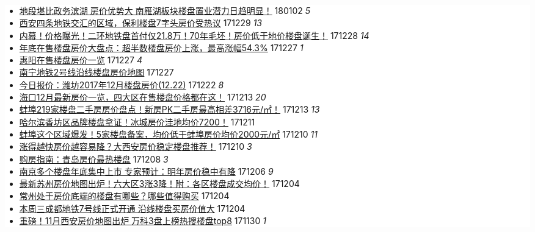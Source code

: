 - [地段堪比政务滨湖 房价优势大 南雁湖板块楼盘置业潜力日趋明显！](http://jkwz.applinzi.com/ittc/7053922341354996752.html#%E5%9C%B0%E6%AE%B5%E5%A0%AA%E6%AF%94%E6%94%BF%E5%8A%A1%E6%BB%A8%E6%B9%96+%E6%88%BF%E4%BB%B7%E4%BC%98%E5%8A%BF%E5%A4%A7+%E5%8D%97%E9%9B%81%E6%B9%96%E6%9D%BF%E5%9D%97%E6%A5%BC%E7%9B%98%E7%BD%AE%E4%B8%9A%E6%BD%9C%E5%8A%9B%E6%97%A5%E8%B6%8B%E6%98%8E%E6%98%BE%EF%BC%81) 180102 *5* 
- [西安四条地铁交汇的区域，保利楼盘7字头房价受热议](http://jkwz.applinzi.com/ittc/7052427950543078417.html#%E8%A5%BF%E5%AE%89%E5%9B%9B%E6%9D%A1%E5%9C%B0%E9%93%81%E4%BA%A4%E6%B1%87%E7%9A%84%E5%8C%BA%E5%9F%9F%EF%BC%8C%E4%BF%9D%E5%88%A9%E6%A5%BC%E7%9B%987%E5%AD%97%E5%A4%B4%E6%88%BF%E4%BB%B7%E5%8F%97%E7%83%AD%E8%AE%AE) 171229 *13* 
- [内幕！价格曝光！二环地铁盘首付仅21.8万！70年毛坯！房价低于地价楼盘诞生！](http://jkwz.applinzi.com/ittc/7052168316418786321.html#%E5%86%85%E5%B9%95%EF%BC%81%E4%BB%B7%E6%A0%BC%E6%9B%9D%E5%85%89%EF%BC%81%E4%BA%8C%E7%8E%AF%E5%9C%B0%E9%93%81%E7%9B%98%E9%A6%96%E4%BB%98%E4%BB%8521.8%E4%B8%87%EF%BC%8170%E5%B9%B4%E6%AF%9B%E5%9D%AF%EF%BC%81%E6%88%BF%E4%BB%B7%E4%BD%8E%E4%BA%8E%E5%9C%B0%E4%BB%B7%E6%A5%BC%E7%9B%98%E8%AF%9E%E7%94%9F%EF%BC%81) 171228 *14* 
- [年底在售楼盘房价大盘点：超半数楼盘房价上涨，最高涨幅54.3%](http://jkwz.applinzi.com/ittc/7051795583554044944.html#%E5%B9%B4%E5%BA%95%E5%9C%A8%E5%94%AE%E6%A5%BC%E7%9B%98%E6%88%BF%E4%BB%B7%E5%A4%A7%E7%9B%98%E7%82%B9%EF%BC%9A%E8%B6%85%E5%8D%8A%E6%95%B0%E6%A5%BC%E7%9B%98%E6%88%BF%E4%BB%B7%E4%B8%8A%E6%B6%A8%EF%BC%8C%E6%9C%80%E9%AB%98%E6%B6%A8%E5%B9%8554.3%25) 171227 *1* 
- [惠阳在售楼盘房价一览](http://jkwz.applinzi.com/ittc/7051787048573207569.html#%E6%83%A0%E9%98%B3%E5%9C%A8%E5%94%AE%E6%A5%BC%E7%9B%98%E6%88%BF%E4%BB%B7%E4%B8%80%E8%A7%88) 171227 *4* 
- [南宁地铁2号线沿线楼盘房价地图](http://jkwz.applinzi.com/ittc/7051688538444137489.html#%E5%8D%97%E5%AE%81%E5%9C%B0%E9%93%812%E5%8F%B7%E7%BA%BF%E6%B2%BF%E7%BA%BF%E6%A5%BC%E7%9B%98%E6%88%BF%E4%BB%B7%E5%9C%B0%E5%9B%BE) 171227  
- [今日报价：潍坊2017年12月楼盘房价(12.22)](http://jkwz.applinzi.com/ittc/7049811948332401681.html#%E4%BB%8A%E6%97%A5%E6%8A%A5%E4%BB%B7%EF%BC%9A%E6%BD%8D%E5%9D%8A2017%E5%B9%B412%E6%9C%88%E6%A5%BC%E7%9B%98%E6%88%BF%E4%BB%B7%2812.22%29) 171222 *8* 
- [海口12月最新房价一览，四大区在售楼盘价格都在这！](http://jkwz.applinzi.com/ittc/7046660844320982032.html#%E6%B5%B7%E5%8F%A312%E6%9C%88%E6%9C%80%E6%96%B0%E6%88%BF%E4%BB%B7%E4%B8%80%E8%A7%88%EF%BC%8C%E5%9B%9B%E5%A4%A7%E5%8C%BA%E5%9C%A8%E5%94%AE%E6%A5%BC%E7%9B%98%E4%BB%B7%E6%A0%BC%E9%83%BD%E5%9C%A8%E8%BF%99%EF%BC%81) 171213 *20* 
- [蚌埠219家楼盘二手房房价盘点！新房PK二手房最高相差3716元/㎡！](http://jkwz.applinzi.com/ittc/7046610489377817616.html#%E8%9A%8C%E5%9F%A0219%E5%AE%B6%E6%A5%BC%E7%9B%98%E4%BA%8C%E6%89%8B%E6%88%BF%E6%88%BF%E4%BB%B7%E7%9B%98%E7%82%B9%EF%BC%81%E6%96%B0%E6%88%BFPK%E4%BA%8C%E6%89%8B%E6%88%BF%E6%9C%80%E9%AB%98%E7%9B%B8%E5%B7%AE3716%E5%85%83%2F%E3%8E%A1%EF%BC%81) 171213 *13* 
- [哈尔滨香坊区品牌楼盘拿证！冰城房价洼地均价7200！](http://jkwz.applinzi.com/ittc/7045880116427621393.html#%E5%93%88%E5%B0%94%E6%BB%A8%E9%A6%99%E5%9D%8A%E5%8C%BA%E5%93%81%E7%89%8C%E6%A5%BC%E7%9B%98%E6%8B%BF%E8%AF%81%EF%BC%81%E5%86%B0%E5%9F%8E%E6%88%BF%E4%BB%B7%E6%B4%BC%E5%9C%B0%E5%9D%87%E4%BB%B77200%EF%BC%81) 171211  
- [蚌埠这个区域爆发！5家楼盘备案，均价低于蚌埠房价均价2000元/㎡](http://jkwz.applinzi.com/ittc/7045577808519103505.html#%E8%9A%8C%E5%9F%A0%E8%BF%99%E4%B8%AA%E5%8C%BA%E5%9F%9F%E7%88%86%E5%8F%91%EF%BC%815%E5%AE%B6%E6%A5%BC%E7%9B%98%E5%A4%87%E6%A1%88%EF%BC%8C%E5%9D%87%E4%BB%B7%E4%BD%8E%E4%BA%8E%E8%9A%8C%E5%9F%A0%E6%88%BF%E4%BB%B7%E5%9D%87%E4%BB%B72000%E5%85%83%2F%E3%8E%A1) 171210 *11* 
- [涨得越快房价越容易降？大西安房价稳定楼盘推荐！](http://jkwz.applinzi.com/ittc/7045337757625353233.html#%E6%B6%A8%E5%BE%97%E8%B6%8A%E5%BF%AB%E6%88%BF%E4%BB%B7%E8%B6%8A%E5%AE%B9%E6%98%93%E9%99%8D%EF%BC%9F%E5%A4%A7%E8%A5%BF%E5%AE%89%E6%88%BF%E4%BB%B7%E7%A8%B3%E5%AE%9A%E6%A5%BC%E7%9B%98%E6%8E%A8%E8%8D%90%EF%BC%81) 171210 *3* 
- [购房指南：青岛房价最热楼盘](http://jkwz.applinzi.com/ittc/7044673335068197904.html#%E8%B4%AD%E6%88%BF%E6%8C%87%E5%8D%97%EF%BC%9A%E9%9D%92%E5%B2%9B%E6%88%BF%E4%BB%B7%E6%9C%80%E7%83%AD%E6%A5%BC%E7%9B%98) 171208 *3* 
- [南京多个楼盘年底集中上市 专家预计：明年房价稳中有降](http://jkwz.applinzi.com/ittc/7044000136613594128.html#%E5%8D%97%E4%BA%AC%E5%A4%9A%E4%B8%AA%E6%A5%BC%E7%9B%98%E5%B9%B4%E5%BA%95%E9%9B%86%E4%B8%AD%E4%B8%8A%E5%B8%82+%E4%B8%93%E5%AE%B6%E9%A2%84%E8%AE%A1%EF%BC%9A%E6%98%8E%E5%B9%B4%E6%88%BF%E4%BB%B7%E7%A8%B3%E4%B8%AD%E6%9C%89%E9%99%8D) 171206 *9* 
- [最新苏州房价地图出炉！六大区3涨3降！附：各区楼盘成交均价！](http://jkwz.applinzi.com/ittc/7043330439912096529.html#%E6%9C%80%E6%96%B0%E8%8B%8F%E5%B7%9E%E6%88%BF%E4%BB%B7%E5%9C%B0%E5%9B%BE%E5%87%BA%E7%82%89%EF%BC%81%E5%85%AD%E5%A4%A7%E5%8C%BA3%E6%B6%A83%E9%99%8D%EF%BC%81%E9%99%84%EF%BC%9A%E5%90%84%E5%8C%BA%E6%A5%BC%E7%9B%98%E6%88%90%E4%BA%A4%E5%9D%87%E4%BB%B7%EF%BC%81) 171204  
- [常州处于房价底端的楼盘有哪些？哪些值得购买](http://jkwz.applinzi.com/ittc/7043226205891855377.html#%E5%B8%B8%E5%B7%9E%E5%A4%84%E4%BA%8E%E6%88%BF%E4%BB%B7%E5%BA%95%E7%AB%AF%E7%9A%84%E6%A5%BC%E7%9B%98%E6%9C%89%E5%93%AA%E4%BA%9B%EF%BC%9F%E5%93%AA%E4%BA%9B%E5%80%BC%E5%BE%97%E8%B4%AD%E4%B9%B0) 171204  
- [本周三成都地铁7号线正式开通   沿线楼盘买房价值大](http://jkwz.applinzi.com/ittc/7043172254370759697.html#%E6%9C%AC%E5%91%A8%E4%B8%89%E6%88%90%E9%83%BD%E5%9C%B0%E9%93%817%E5%8F%B7%E7%BA%BF%E6%AD%A3%E5%BC%8F%E5%BC%80%E9%80%9A+++%E6%B2%BF%E7%BA%BF%E6%A5%BC%E7%9B%98%E4%B9%B0%E6%88%BF%E4%BB%B7%E5%80%BC%E5%A4%A7) 171204  
- [重磅！11月西安房价地图出炉 万科3盘上榜热搜楼盘top8](http://jkwz.applinzi.com/ittc/7041520101029839889.html#%E9%87%8D%E7%A3%85%EF%BC%8111%E6%9C%88%E8%A5%BF%E5%AE%89%E6%88%BF%E4%BB%B7%E5%9C%B0%E5%9B%BE%E5%87%BA%E7%82%89+%E4%B8%87%E7%A7%913%E7%9B%98%E4%B8%8A%E6%A6%9C%E7%83%AD%E6%90%9C%E6%A5%BC%E7%9B%98top8) 171130 *1* 